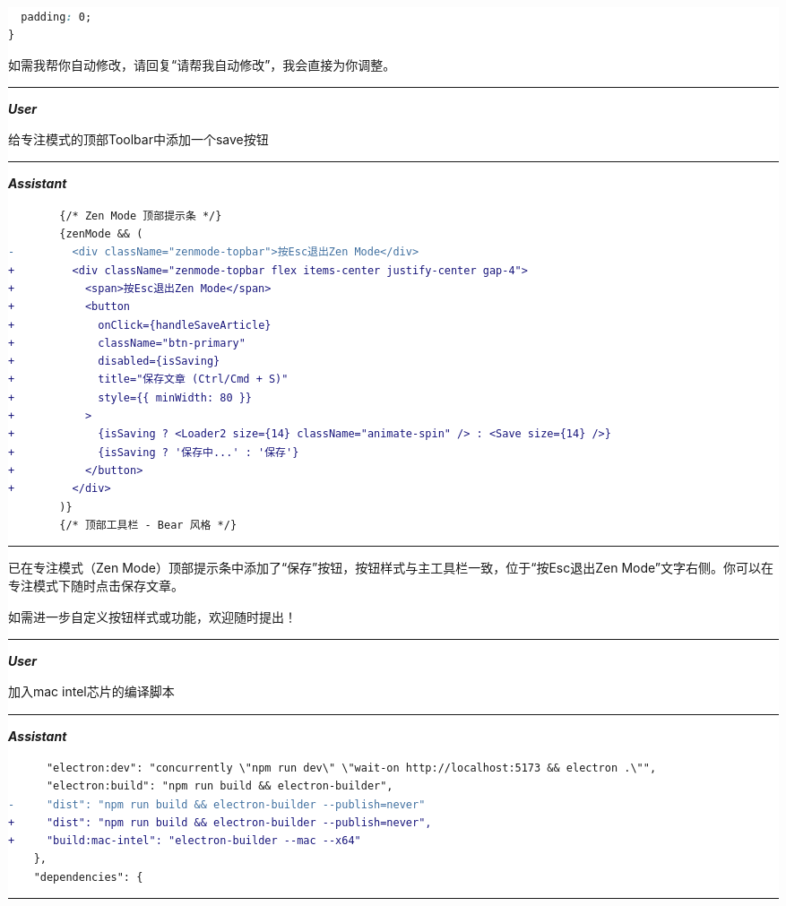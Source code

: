 ```css
  padding: 0;
}
```

如需我帮你自动修改，请回复“请帮我自动修改”，我会直接为你调整。

---

_**User**_

给专注模式的顶部Toolbar中添加一个save按钮

---

_**Assistant**_

```diff
        {/* Zen Mode 顶部提示条 */}
        {zenMode && (
-         <div className="zenmode-topbar">按Esc退出Zen Mode</div>
+         <div className="zenmode-topbar flex items-center justify-center gap-4">
+           <span>按Esc退出Zen Mode</span>
+           <button
+             onClick={handleSaveArticle}
+             className="btn-primary"
+             disabled={isSaving}
+             title="保存文章 (Ctrl/Cmd + S)"
+             style={{ minWidth: 80 }}
+           >
+             {isSaving ? <Loader2 size={14} className="animate-spin" /> : <Save size={14} />}
+             {isSaving ? '保存中...' : '保存'}
+           </button>
+         </div>
        )}
        {/* 顶部工具栏 - Bear 风格 */}
```

---

已在专注模式（Zen Mode）顶部提示条中添加了“保存”按钮，按钮样式与主工具栏一致，位于“按Esc退出Zen Mode”文字右侧。你可以在专注模式下随时点击保存文章。

如需进一步自定义按钮样式或功能，欢迎随时提出！

---

_**User**_

加入mac intel芯片的编译脚本

---

_**Assistant**_

```diff
      "electron:dev": "concurrently \"npm run dev\" \"wait-on http://localhost:5173 && electron .\"",
      "electron:build": "npm run build && electron-builder",
-     "dist": "npm run build && electron-builder --publish=never"
+     "dist": "npm run build && electron-builder --publish=never",
+     "build:mac-intel": "electron-builder --mac --x64"
    },
    "dependencies": {
```

---